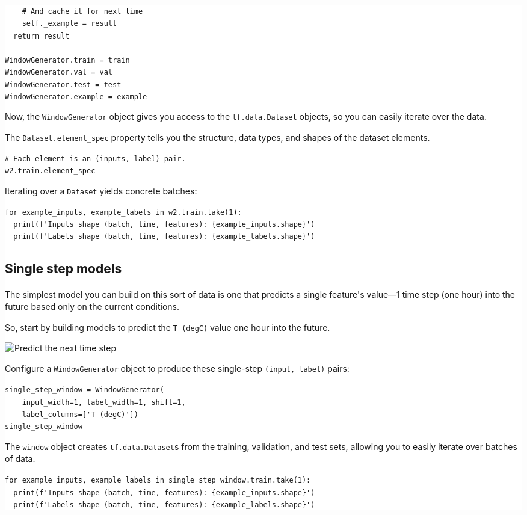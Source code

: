 ```
    # And cache it for next time
    self._example = result
  return result

WindowGenerator.train = train
WindowGenerator.val = val
WindowGenerator.test = test
WindowGenerator.example = example
```

Now, the `WindowGenerator` object gives you access to the `tf.data.Dataset` objects, so you can easily iterate over the data.

The `Dataset.element_spec` property tells you the structure, data types, and shapes of the dataset elements.


```
# Each element is an (inputs, label) pair.
w2.train.element_spec
```

Iterating over a `Dataset` yields concrete batches:


```
for example_inputs, example_labels in w2.train.take(1):
  print(f'Inputs shape (batch, time, features): {example_inputs.shape}')
  print(f'Labels shape (batch, time, features): {example_labels.shape}')
```

## Single step models

The simplest model you can build on this sort of data is one that predicts a single feature's value—1 time step (one hour) into the future based only on the current conditions.

So, start by building models to predict the `T (degC)` value one hour into the future.

![Predict the next time step](images/narrow_window.png)

Configure a `WindowGenerator` object to produce these single-step `(input, label)` pairs:


```
single_step_window = WindowGenerator(
    input_width=1, label_width=1, shift=1,
    label_columns=['T (degC)'])
single_step_window
```

The `window` object creates `tf.data.Dataset`s from the training, validation, and test sets, allowing you to easily iterate over batches of data.



```
for example_inputs, example_labels in single_step_window.train.take(1):
  print(f'Inputs shape (batch, time, features): {example_inputs.shape}')
  print(f'Labels shape (batch, time, features): {example_labels.shape}')
```

